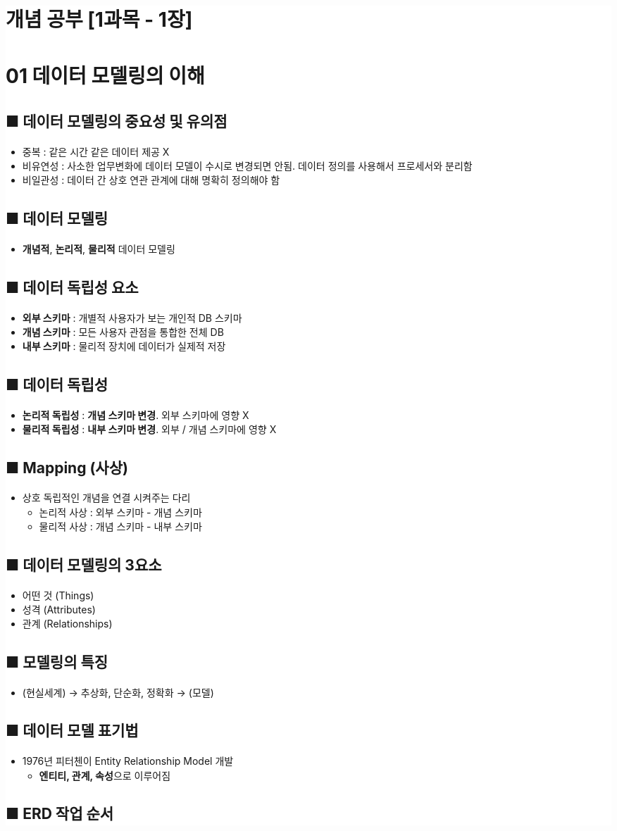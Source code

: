 # 개념 공부 [1과목 - 1장]

# 01 데이터 모델링의 이해

## ■ 데이터 모델링의 중요성 및 유의점

- 중복 : 같은 시간 같은 데이터 제공 X
- 비유연성 : 사소한 업무변화에 데이터 모델이 수시로 변경되면 안됨. 데이터 정의를 사용해서 프로세서와 분리함
- 비일관성 : 데이터 간 상호 연관 관계에 대해 명확히 정의해야 함

## ■ 데이터 모델링

- **개념적**, **논리적**, **물리적** 데이터 모델링

## ■ 데이터 독립성 요소

- **외부 스키마** : 개별적 사용자가 보는 개인적 DB 스키마
- **개념 스키마** : 모든 사용자 관점을 통합한 전체 DB
- **내부 스키마** : 물리적 장치에 데이터가 실제적 저장

## ■ 데이터 독립성

- **논리적 독립성** : **개념 스키마 변경**. 외부 스키마에 영향 X
- **물리적 독립성** : **내부 스키마 변경**. 외부 / 개념 스키마에 영향 X

## ■ Mapping (사상)

- 상호 독립적인 개념을 연결 시켜주는 다리
    - 논리적 사상 : 외부 스키마 - 개념 스키마
    - 물리적 사상 : 개념 스키마 - 내부 스키마

## ■ 데이터 모델링의 3요소

- 어떤 것 (Things)
- 성격 (Attributes)
- 관계 (Relationships)

## ■ 모델링의 특징

- (현실세계) → 추상화, 단순화, 정확화 → (모델)

## ■ 데이터 모델 표기법

- 1976년 피터첸이 Entity Relationship Model 개발
    - **엔티티, 관계, 속성**으로 이루어짐

## ■ ERD 작업 순서
